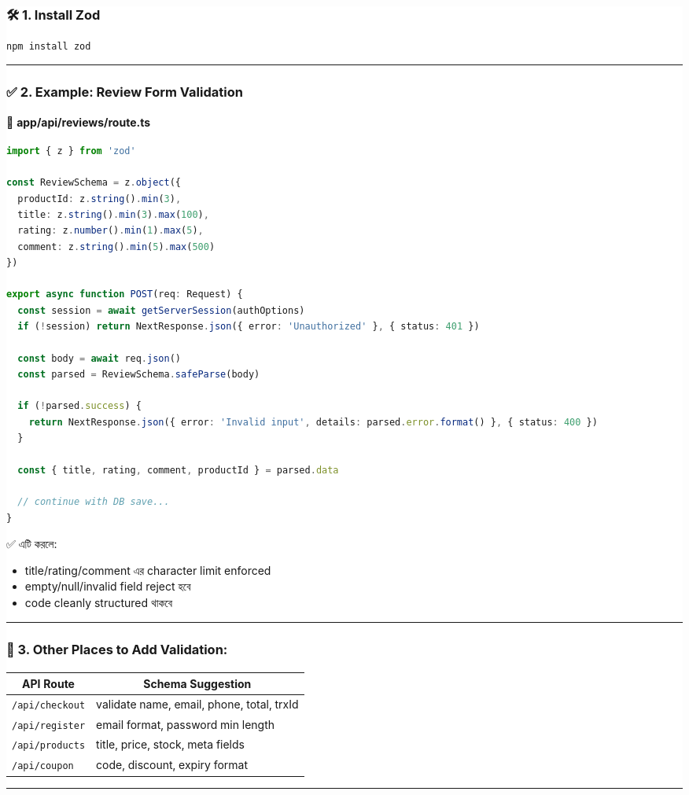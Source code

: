 
### 🛠️ 1. Install Zod

```bash
npm install zod
```

---

### ✅ 2. Example: Review Form Validation

📁 **app/api/reviews/route.ts**
```ts
import { z } from 'zod'

const ReviewSchema = z.object({
  productId: z.string().min(3),
  title: z.string().min(3).max(100),
  rating: z.number().min(1).max(5),
  comment: z.string().min(5).max(500)
})

export async function POST(req: Request) {
  const session = await getServerSession(authOptions)
  if (!session) return NextResponse.json({ error: 'Unauthorized' }, { status: 401 })

  const body = await req.json()
  const parsed = ReviewSchema.safeParse(body)

  if (!parsed.success) {
    return NextResponse.json({ error: 'Invalid input', details: parsed.error.format() }, { status: 400 })
  }

  const { title, rating, comment, productId } = parsed.data

  // continue with DB save...
}
```

✅ এটি করলে:

- title/rating/comment এর character limit enforced  
- empty/null/invalid field reject হবে  
- code cleanly structured থাকবে

---

### 🧾 3. Other Places to Add Validation:

| API Route | Schema Suggestion |
|-----------|-------------------|
| `/api/checkout` | validate name, email, phone, total, trxId |
| `/api/register` | email format, password min length |
| `/api/products` | title, price, stock, meta fields |
| `/api/coupon` | code, discount, expiry format |

---
